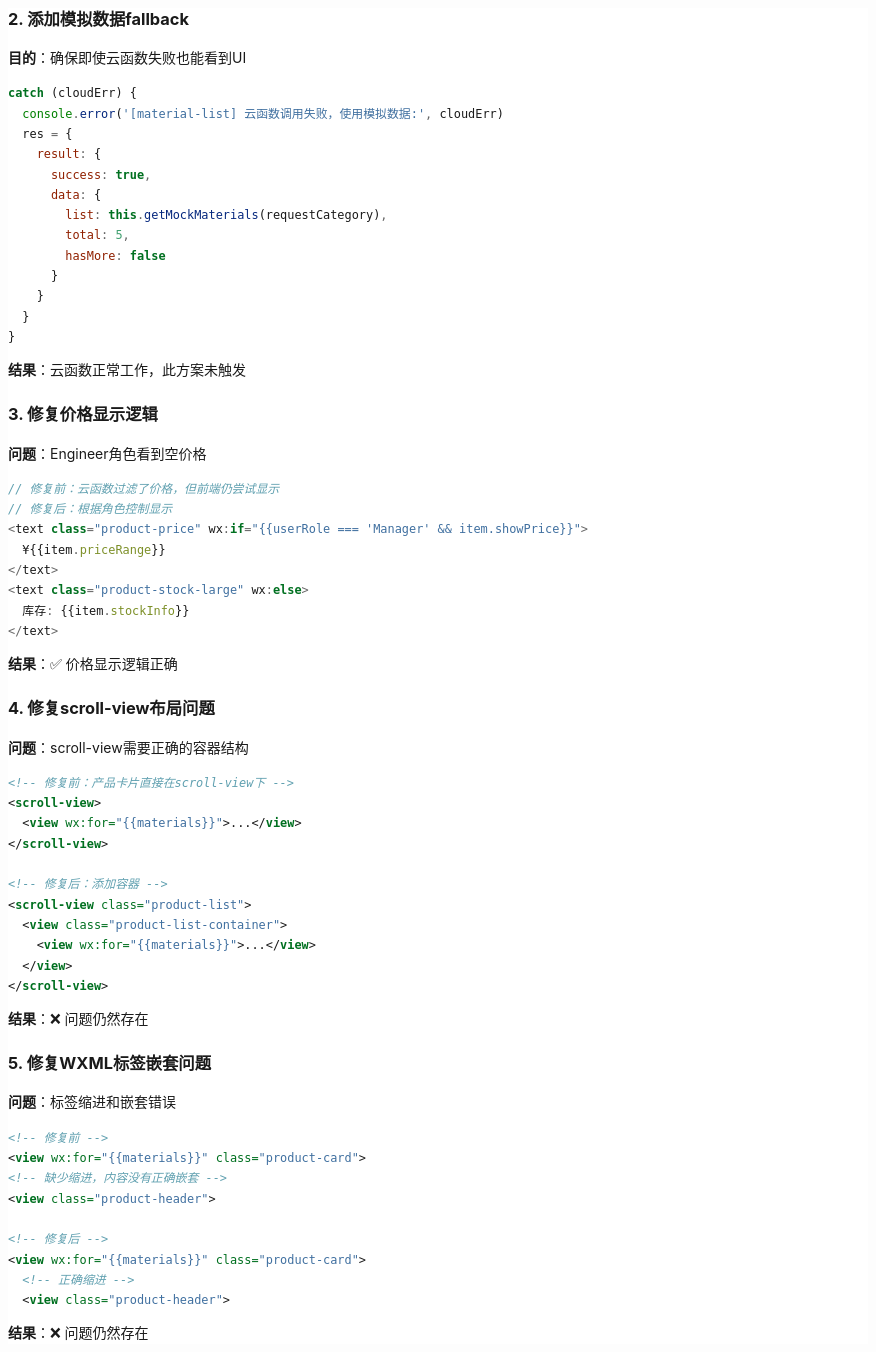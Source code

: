 ### 2. 添加模拟数据fallback
**目的**：确保即使云函数失败也能看到UI
```javascript
catch (cloudErr) {
  console.error('[material-list] 云函数调用失败，使用模拟数据:', cloudErr)
  res = {
    result: {
      success: true,
      data: {
        list: this.getMockMaterials(requestCategory),
        total: 5,
        hasMore: false
      }
    }
  }
}
```
**结果**：云函数正常工作，此方案未触发

### 3. 修复价格显示逻辑
**问题**：Engineer角色看到空价格
```javascript
// 修复前：云函数过滤了价格，但前端仍尝试显示
// 修复后：根据角色控制显示
<text class="product-price" wx:if="{{userRole === 'Manager' && item.showPrice}}">
  ¥{{item.priceRange}}
</text>
<text class="product-stock-large" wx:else>
  库存: {{item.stockInfo}}
</text>
```
**结果**：✅ 价格显示逻辑正确

### 4. 修复scroll-view布局问题
**问题**：scroll-view需要正确的容器结构
```xml
<!-- 修复前：产品卡片直接在scroll-view下 -->
<scroll-view>
  <view wx:for="{{materials}}">...</view>
</scroll-view>

<!-- 修复后：添加容器 -->
<scroll-view class="product-list">
  <view class="product-list-container">
    <view wx:for="{{materials}}">...</view>
  </view>
</scroll-view>
```
**结果**：❌ 问题仍然存在

### 5. 修复WXML标签嵌套问题
**问题**：标签缩进和嵌套错误
```xml
<!-- 修复前 -->
<view wx:for="{{materials}}" class="product-card">
<!-- 缺少缩进，内容没有正确嵌套 -->
<view class="product-header">

<!-- 修复后 -->
<view wx:for="{{materials}}" class="product-card">
  <!-- 正确缩进 -->
  <view class="product-header">
```
**结果**：❌ 问题仍然存在